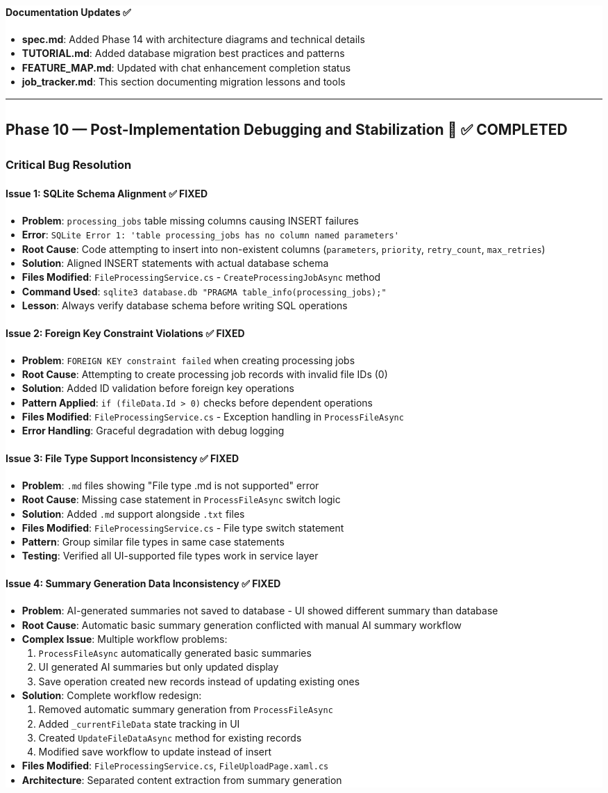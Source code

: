 #### Documentation Updates ✅
- **spec.md**: Added Phase 14 with architecture diagrams and technical details
- **TUTORIAL.md**: Added database migration best practices and patterns
- **FEATURE_MAP.md**: Updated with chat enhancement completion status
- **job_tracker.md**: This section documenting migration lessons and tools

---

## Phase 10 — Post-Implementation Debugging and Stabilization 🔧 ✅ COMPLETED

### Critical Bug Resolution

#### Issue 1: SQLite Schema Alignment ✅ FIXED
- **Problem**: `processing_jobs` table missing columns causing INSERT failures
- **Error**: `SQLite Error 1: 'table processing_jobs has no column named parameters'`
- **Root Cause**: Code attempting to insert into non-existent columns (`parameters`, `priority`, `retry_count`, `max_retries`)
- **Solution**: Aligned INSERT statements with actual database schema
- **Files Modified**: `FileProcessingService.cs` - `CreateProcessingJobAsync` method
- **Command Used**: `sqlite3 database.db "PRAGMA table_info(processing_jobs);"`
- **Lesson**: Always verify database schema before writing SQL operations

#### Issue 2: Foreign Key Constraint Violations ✅ FIXED
- **Problem**: `FOREIGN KEY constraint failed` when creating processing jobs
- **Root Cause**: Attempting to create processing job records with invalid file IDs (0)
- **Solution**: Added ID validation before foreign key operations
- **Pattern Applied**: `if (fileData.Id > 0)` checks before dependent operations
- **Files Modified**: `FileProcessingService.cs` - Exception handling in `ProcessFileAsync`
- **Error Handling**: Graceful degradation with debug logging

#### Issue 3: File Type Support Inconsistency ✅ FIXED
- **Problem**: `.md` files showing "File type .md is not supported" error
- **Root Cause**: Missing case statement in `ProcessFileAsync` switch logic
- **Solution**: Added `.md` support alongside `.txt` files
- **Files Modified**: `FileProcessingService.cs` - File type switch statement
- **Pattern**: Group similar file types in same case statements
- **Testing**: Verified all UI-supported file types work in service layer

#### Issue 4: Summary Generation Data Inconsistency ✅ FIXED
- **Problem**: AI-generated summaries not saved to database - UI showed different summary than database
- **Root Cause**: Automatic basic summary generation conflicted with manual AI summary workflow
- **Complex Issue**: Multiple workflow problems:
  1. `ProcessFileAsync` automatically generated basic summaries
  2. UI generated AI summaries but only updated display
  3. Save operation created new records instead of updating existing ones
- **Solution**: Complete workflow redesign:
  1. Removed automatic summary generation from `ProcessFileAsync`
  2. Added `_currentFileData` state tracking in UI
  3. Created `UpdateFileDataAsync` method for existing records
  4. Modified save workflow to update instead of insert
- **Files Modified**: `FileProcessingService.cs`, `FileUploadPage.xaml.cs`
- **Architecture**: Separated content extraction from summary generation
